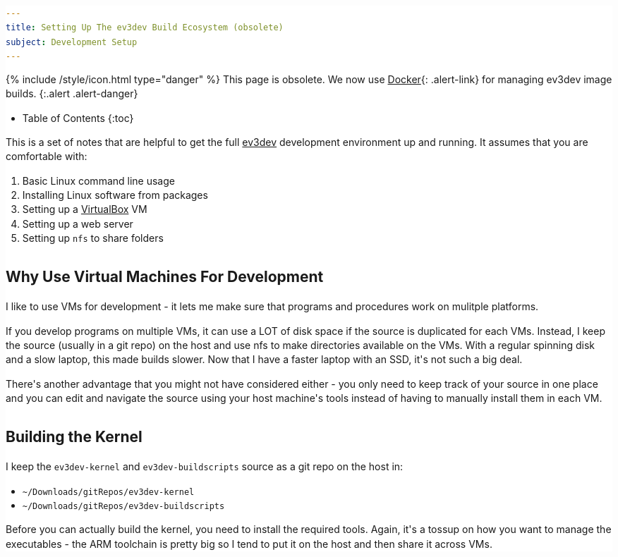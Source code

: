 ```yaml
---
title: Setting Up The ev3dev Build Ecosystem (obsolete)
subject: Development Setup
---
```


{% include /style/icon.html type="danger" %}
This page is obsolete. We now use [Docker](https://www.docker.com){: .alert-link}
for managing ev3dev image builds.
{:.alert .alert-danger}

* Table of Contents
{:toc}

This is a set of notes that are helpful to get the full [ev3dev][ev3dev]
development environment up and running. It assumes that you
are comfortable with:

1. Basic Linux command line usage
1. Installing Linux software from packages
1. Setting up a [VirtualBox][VirtualBox] VM
1. Setting up a web server
1. Setting up `nfs` to share folders

## Why Use Virtual Machines For Development

I like to use VMs for development - it lets me make sure that programs
and procedures work on mulitple platforms.

If you develop programs on multiple VMs, it can use a LOT of disk space
if the source is duplicated for each VMs. Instead, I keep the source
(usually in a git repo) on the host and
use nfs to make directories available on the VMs. With a regular
spinning disk and a slow laptop, this made builds slower. Now that I
have a faster laptop with an SSD, it's not such a big deal.

There's another advantage that you might not have considered
either - you only need to keep track of your source in one place
and you can edit and navigate the source using your host machine's
tools instead of having to manually install them in each VM.

## Building the Kernel

I keep the `ev3dev-kernel` and `ev3dev-buildscripts` source as a
git repo on the host in:

- `~/Downloads/gitRepos/ev3dev-kernel`
- `~/Downloads/gitRepos/ev3dev-buildscripts`

Before you can actually build the kernel, you need to install the
required tools. Again, it's a tossup on how you want to manage the
executables - the ARM toolchain is pretty big so I tend to put it
on the host and then share it across VMs.


[ev3dev]: <http://www.ev3dev.org>
[ev3dev-buildscripts]: <https://github.com/ev3dev/ev3dev-buildscripts>
[brickstrap]: <https://github.com/ev3dev/brickstrap>
[germinate]: <http://manpages.ubuntu.com/manpages/xenial/en/man1/germinate.1.html>
[growrepo]: <https://github.com/rhempel/growrepo>
[reprepro]: <http://mirrorer.alioth.debian.org>
[Hiawatha]: <https://www.hiawatha-webserver.org/>
[VirtualBox]: <https://www.virtualbox.org/>